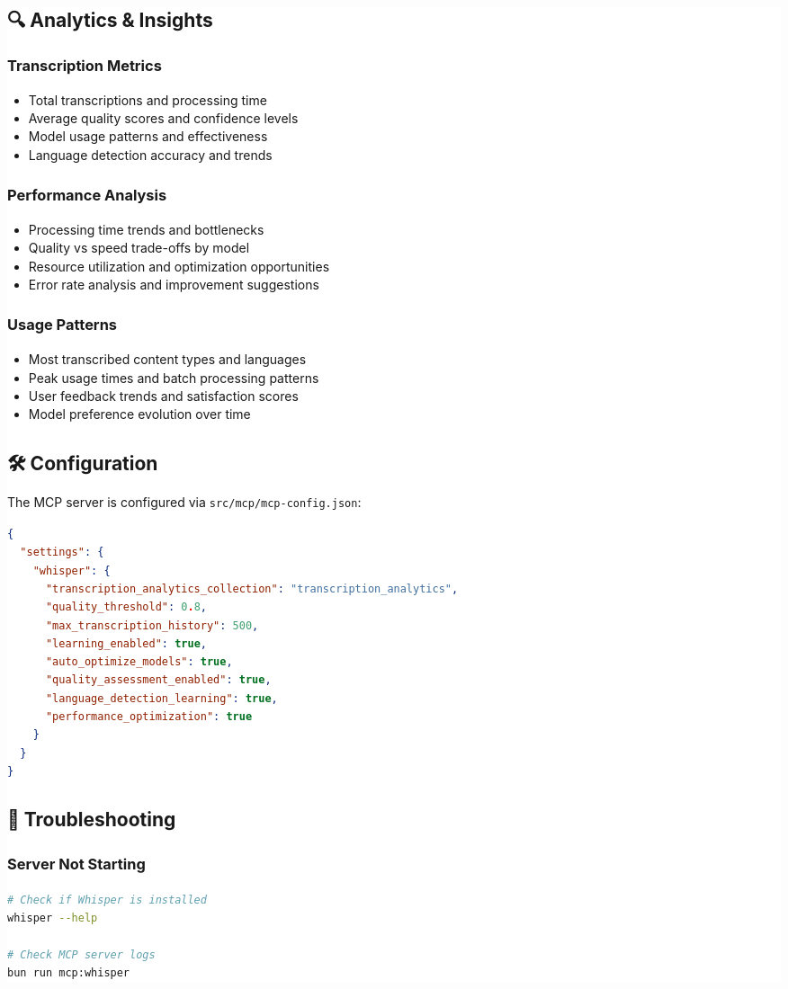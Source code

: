 ## 🔍 Analytics & Insights

### Transcription Metrics
- Total transcriptions and processing time
- Average quality scores and confidence levels
- Model usage patterns and effectiveness
- Language detection accuracy and trends

### Performance Analysis
- Processing time trends and bottlenecks
- Quality vs speed trade-offs by model
- Resource utilization and optimization opportunities
- Error rate analysis and improvement suggestions

### Usage Patterns
- Most transcribed content types and languages
- Peak usage times and batch processing patterns
- User feedback trends and satisfaction scores
- Model preference evolution over time

## 🛠️ Configuration

The MCP server is configured via `src/mcp/mcp-config.json`:

```json
{
  "settings": {
    "whisper": {
      "transcription_analytics_collection": "transcription_analytics",
      "quality_threshold": 0.8,
      "max_transcription_history": 500,
      "learning_enabled": true,
      "auto_optimize_models": true,
      "quality_assessment_enabled": true,
      "language_detection_learning": true,
      "performance_optimization": true
    }
  }
}
```

## 🔧 Troubleshooting

### Server Not Starting
```bash
# Check if Whisper is installed
whisper --help

# Check MCP server logs
bun run mcp:whisper
```
